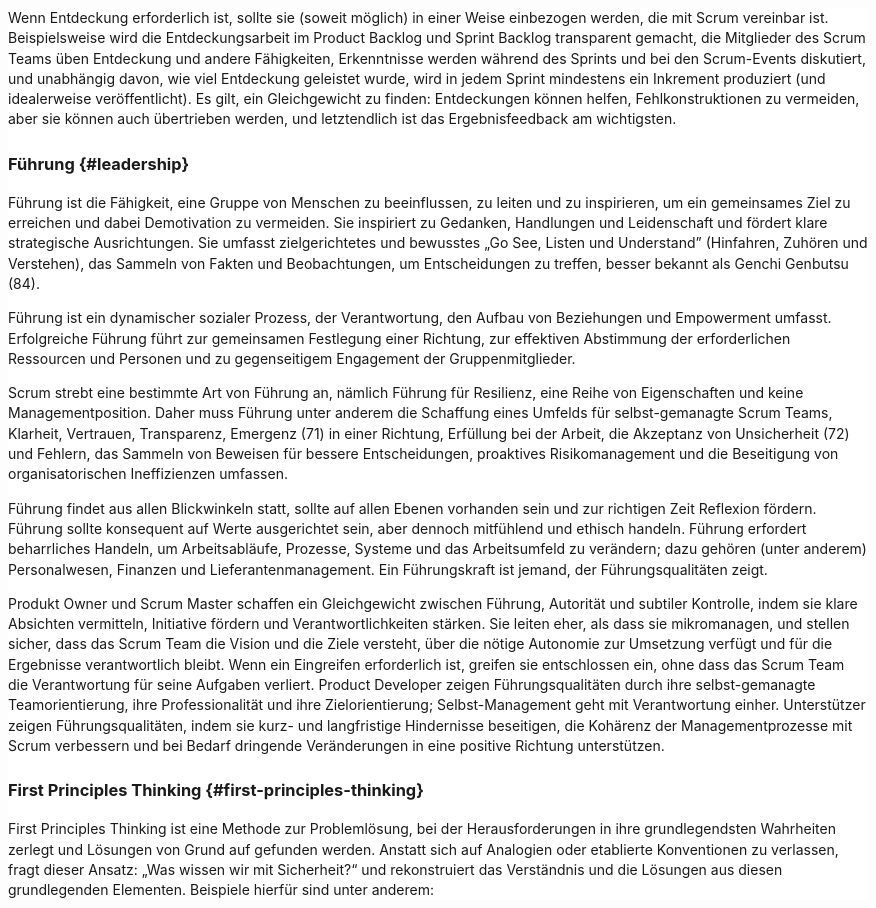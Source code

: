Wenn Entdeckung erforderlich ist, sollte sie (soweit möglich) in einer Weise einbezogen werden, die mit Scrum vereinbar ist. Beispielsweise wird die Entdeckungsarbeit im Product Backlog und Sprint Backlog transparent gemacht, die Mitglieder des Scrum Teams üben Entdeckung und andere Fähigkeiten, Erkenntnisse werden während des Sprints und bei den Scrum-Events diskutiert, und unabhängig davon, wie viel Entdeckung geleistet wurde, wird in jedem Sprint mindestens ein Inkrement produziert (und idealerweise veröffentlicht). Es gilt, ein Gleichgewicht zu finden: Entdeckungen können helfen, Fehlkonstruktionen zu vermeiden, aber sie können auch übertrieben werden, und letztendlich ist das Ergebnisfeedback am wichtigsten.

### Führung {#leadership}

Führung ist die Fähigkeit, eine Gruppe von Menschen zu beeinflussen, zu leiten und zu inspirieren, um ein gemeinsames Ziel zu erreichen und dabei Demotivation zu vermeiden. Sie inspiriert zu Gedanken, Handlungen und Leidenschaft und fördert klare strategische Ausrichtungen. Sie umfasst zielgerichtetes und bewusstes „Go See, Listen und Understand” (Hinfahren, Zuhören und Verstehen), das Sammeln von Fakten und Beobachtungen, um Entscheidungen zu treffen, besser bekannt als Genchi Genbutsu (84).

Führung ist ein dynamischer sozialer Prozess, der Verantwortung, den Aufbau von Beziehungen und Empowerment umfasst. Erfolgreiche Führung führt zur gemeinsamen Festlegung einer Richtung, zur effektiven Abstimmung der erforderlichen Ressourcen und Personen und zu gegenseitigem Engagement der Gruppenmitglieder.

Scrum strebt eine bestimmte Art von Führung an, nämlich Führung für Resilienz, eine Reihe von Eigenschaften und keine Managementposition. Daher muss Führung unter anderem die Schaffung eines Umfelds für selbst-gemanagte Scrum Teams, Klarheit, Vertrauen, Transparenz, Emergenz (71) in einer Richtung, Erfüllung bei der Arbeit, die Akzeptanz von Unsicherheit (72) und Fehlern, das Sammeln von Beweisen für bessere Entscheidungen, proaktives Risikomanagement und die Beseitigung von organisatorischen Ineffizienzen umfassen.

Führung findet aus allen Blickwinkeln statt, sollte auf allen Ebenen vorhanden sein und zur richtigen Zeit Reflexion fördern. Führung sollte konsequent auf Werte ausgerichtet sein, aber dennoch mitfühlend und ethisch handeln. Führung erfordert beharrliches Handeln, um Arbeitsabläufe, Prozesse, Systeme und das Arbeitsumfeld zu verändern; dazu gehören (unter anderem) Personalwesen, Finanzen und Lieferantenmanagement. Ein Führungskraft ist jemand, der Führungsqualitäten zeigt.

Produkt Owner und Scrum Master schaffen ein Gleichgewicht zwischen Führung, Autorität und subtiler Kontrolle, indem sie klare Absichten vermitteln, Initiative fördern und Verantwortlichkeiten stärken. Sie leiten eher, als dass sie mikromanagen, und stellen sicher, dass das Scrum Team die Vision und die Ziele versteht, über die nötige Autonomie zur Umsetzung verfügt und für die Ergebnisse verantwortlich bleibt. Wenn ein Eingreifen erforderlich ist, greifen sie entschlossen ein, ohne dass das Scrum Team die Verantwortung für seine Aufgaben verliert. Product Developer zeigen Führungsqualitäten durch ihre selbst-gemanagte Teamorientierung, ihre Professionalität und ihre Zielorientierung; Selbst-Management geht mit Verantwortung einher. Unterstützer zeigen Führungsqualitäten, indem sie kurz- und langfristige Hindernisse beseitigen, die Kohärenz der Managementprozesse mit Scrum verbessern und bei Bedarf dringende Veränderungen in eine positive Richtung unterstützen.

### First Principles Thinking {#first-principles-thinking}

First Principles Thinking ist eine Methode zur Problemlösung, bei der Herausforderungen in ihre grundlegendsten Wahrheiten zerlegt und Lösungen von Grund auf gefunden werden. Anstatt sich auf Analogien oder etablierte Konventionen zu verlassen, fragt dieser Ansatz: „Was wissen wir mit Sicherheit?“ und rekonstruiert das Verständnis und die Lösungen aus diesen grundlegenden Elementen. Beispiele hierfür sind unter anderem:
